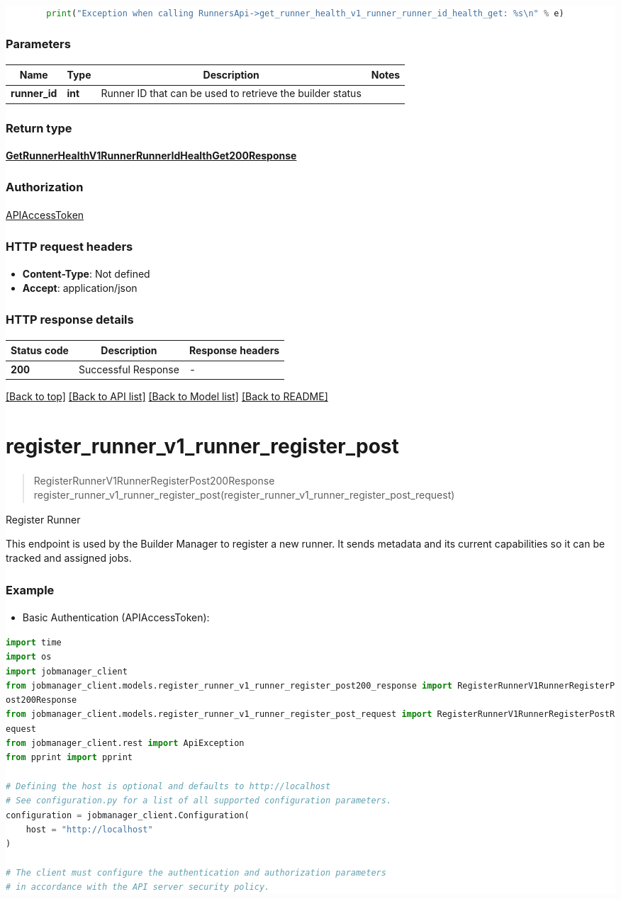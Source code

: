 ```python
        print("Exception when calling RunnersApi->get_runner_health_v1_runner_runner_id_health_get: %s\n" % e)
```



### Parameters

Name | Type | Description  | Notes
------------- | ------------- | ------------- | -------------
 **runner_id** | **int**| Runner ID that can be used to retrieve the builder status | 

### Return type

[**GetRunnerHealthV1RunnerRunnerIdHealthGet200Response**](GetRunnerHealthV1RunnerRunnerIdHealthGet200Response.md)

### Authorization

[APIAccessToken](../README.md#APIAccessToken)

### HTTP request headers

 - **Content-Type**: Not defined
 - **Accept**: application/json

### HTTP response details
| Status code | Description | Response headers |
|-------------|-------------|------------------|
**200** | Successful Response |  -  |

[[Back to top]](#) [[Back to API list]](../README.md#documentation-for-api-endpoints) [[Back to Model list]](../README.md#documentation-for-models) [[Back to README]](../README.md)

# **register_runner_v1_runner_register_post**
> RegisterRunnerV1RunnerRegisterPost200Response register_runner_v1_runner_register_post(register_runner_v1_runner_register_post_request)

Register Runner

This endpoint is used by the Builder Manager to register a new runner. It sends metadata and its current capabilities so it can be tracked and assigned jobs.

### Example

* Basic Authentication (APIAccessToken):
```python
import time
import os
import jobmanager_client
from jobmanager_client.models.register_runner_v1_runner_register_post200_response import RegisterRunnerV1RunnerRegisterPost200Response
from jobmanager_client.models.register_runner_v1_runner_register_post_request import RegisterRunnerV1RunnerRegisterPostRequest
from jobmanager_client.rest import ApiException
from pprint import pprint

# Defining the host is optional and defaults to http://localhost
# See configuration.py for a list of all supported configuration parameters.
configuration = jobmanager_client.Configuration(
    host = "http://localhost"
)

# The client must configure the authentication and authorization parameters
# in accordance with the API server security policy.
```